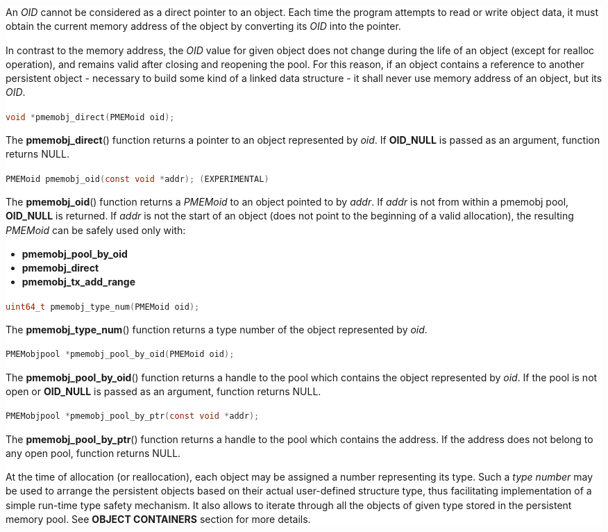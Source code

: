 An *OID* cannot be considered as a direct pointer to an object. Each time the program attempts to read or write object data, it must obtain the current memory
address of the object by converting its *OID* into the pointer.

In contrast to the memory address, the *OID* value for given object does not change during the life of an object (except for realloc operation), and remains
valid after closing and reopening the pool. For this reason, if an object contains a reference to another persistent object - necessary to build some kind of a
linked data structure - it shall never use memory address of an object, but its *OID*.

```c
void *pmemobj_direct(PMEMoid oid);
```

The **pmemobj_direct**() function returns a pointer to an object represented by *oid*. If **OID_NULL** is passed as an argument, function returns NULL.

```c
PMEMoid pmemobj_oid(const void *addr); (EXPERIMENTAL)
```
The **pmemobj_oid**() function returns a *PMEMoid* to an object pointed to by *addr*. If *addr* is not from within a pmemobj pool, **OID_NULL** is returned. If *addr* is not the start of an object (does not point to the beginning of a valid allocation), the resulting *PMEMoid* can be safely used only with:

+ **pmemobj_pool_by_oid**
+ **pmemobj_direct**
+ **pmemobj_tx_add_range**


```c
uint64_t pmemobj_type_num(PMEMoid oid);
```

The **pmemobj_type_num**() function returns a type number of the object represented by *oid*.

```c
PMEMobjpool *pmemobj_pool_by_oid(PMEMoid oid);
```

The **pmemobj_pool_by_oid**() function returns a handle to the pool which contains the object represented by *oid*. If the pool is not open or **OID_NULL** is
passed as an argument, function returns NULL.

```c
PMEMobjpool *pmemobj_pool_by_ptr(const void *addr);
```

The **pmemobj_pool_by_ptr**() function returns a handle to the pool which contains the address. If the address does not belong to any open pool, function
returns NULL.

At the time of allocation (or reallocation), each object may be assigned a number representing its type. Such a *type number* may be used to arrange the
persistent objects based on their actual user-defined structure type, thus facilitating implementation of a simple run-time type safety mechanism. It also
allows to iterate through all the objects of given type stored in the persistent memory pool. See **OBJECT CONTAINERS** section for more details.
